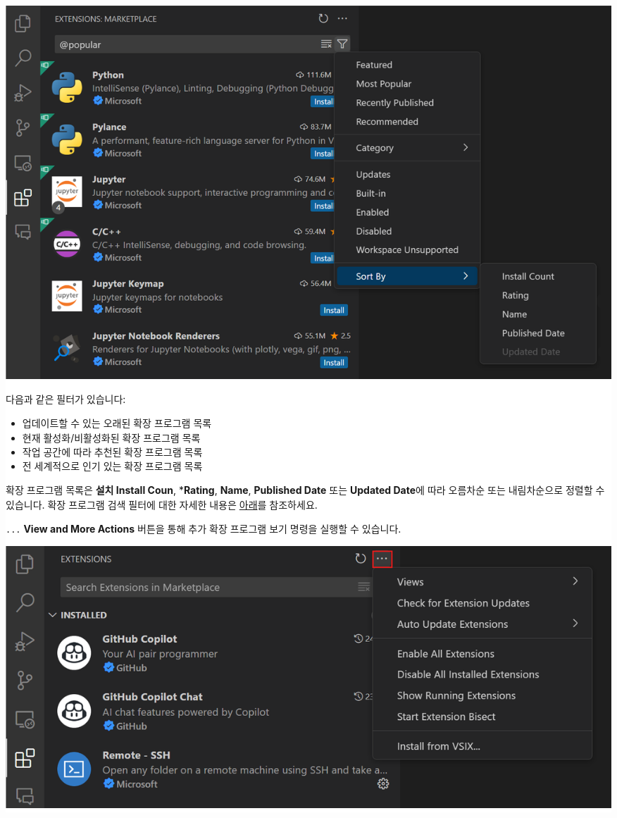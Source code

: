 ![확장 프로그램 보기 필터 컨텍스트 메뉴](images/extension-marketplace/extensions-view-filter-menu.png)

다음과 같은 필터가 있습니다:

* 업데이트할 수 있는 오래된 확장 프로그램 목록
* 현재 활성화/비활성화된 확장 프로그램 목록
* 작업 공간에 따라 추천된 확장 프로그램 목록
* 전 세계적으로 인기 있는 확장 프로그램 목록

확장 프로그램 목록은 **설치 Install Coun**, ***Rating**, **Name**, **Published Date** 또는 **Updated Date**에 따라 오름차순 또는 내림차순으로 정렬할 수 있습니다. 확장 프로그램 검색 필터에 대한 자세한 내용은 [아래](#extensions-view-filters)를 참조하세요.

`...`  **View and More Actions** 버튼을 통해 추가 확장 프로그램 보기 명령을 실행할 수 있습니다.

![더 보기 버튼](images/extension-marketplace/more-button.png)
